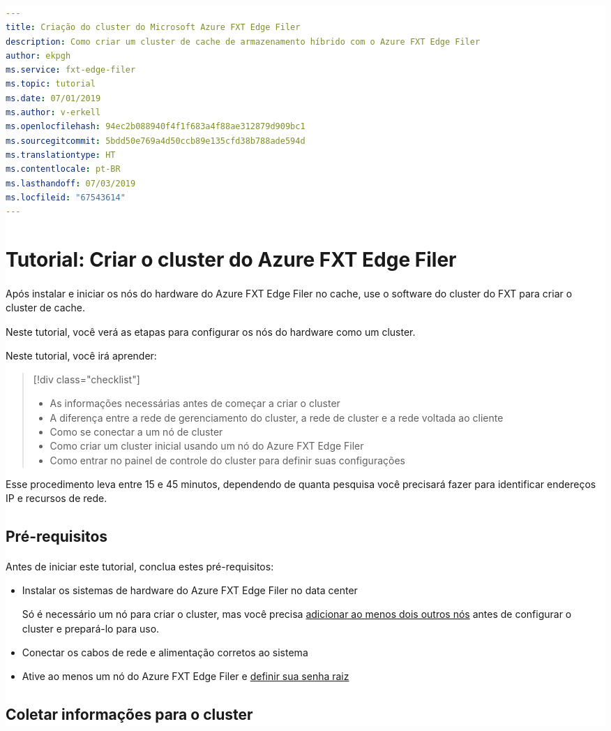 ```yaml
---
title: Criação do cluster do Microsoft Azure FXT Edge Filer
description: Como criar um cluster de cache de armazenamento híbrido com o Azure FXT Edge Filer
author: ekpgh
ms.service: fxt-edge-filer
ms.topic: tutorial
ms.date: 07/01/2019
ms.author: v-erkell
ms.openlocfilehash: 94ec2b088940f4f1f683a4f88ae312879d909bc1
ms.sourcegitcommit: 5bdd50e769a4d50ccb89e135cfd38b788ade594d
ms.translationtype: HT
ms.contentlocale: pt-BR
ms.lasthandoff: 07/03/2019
ms.locfileid: "67543614"
---
```

# <a name="tutorial-create-the-azure-fxt-edge-filer-cluster"></a>Tutorial: Criar o cluster do Azure FXT Edge Filer

Após instalar e iniciar os nós do hardware do Azure FXT Edge Filer no cache, use o software do cluster do FXT para criar o cluster de cache. 

Neste tutorial, você verá as etapas para configurar os nós do hardware como um cluster. 

Neste tutorial, você irá aprender: 

> [!div class="checklist"]
> * As informações necessárias antes de começar a criar o cluster
> * A diferença entre a rede de gerenciamento do cluster, a rede de cluster e a rede voltada ao cliente
> * Como se conectar a um nó de cluster 
> * Como criar um cluster inicial usando um nó do Azure FXT Edge Filer
> * Como entrar no painel de controle do cluster para definir suas configurações

Esse procedimento leva entre 15 e 45 minutos, dependendo de quanta pesquisa você precisará fazer para identificar endereços IP e recursos de rede.

## <a name="prerequisites"></a>Pré-requisitos

Antes de iniciar este tutorial, conclua estes pré-requisitos:

* Instalar os sistemas de hardware do Azure FXT Edge Filer no data center 

  Só é necessário um nó para criar o cluster, mas você precisa [adicionar ao menos dois outros nós](fxt-add-nodes.md) antes de configurar o cluster e prepará-lo para uso. 

* Conectar os cabos de rede e alimentação corretos ao sistema  
* Ative ao menos um nó do Azure FXT Edge Filer e [definir sua senha raiz](fxt-node-password.md)

## <a name="gather-information-for-the-cluster"></a>Coletar informações para o cluster 
